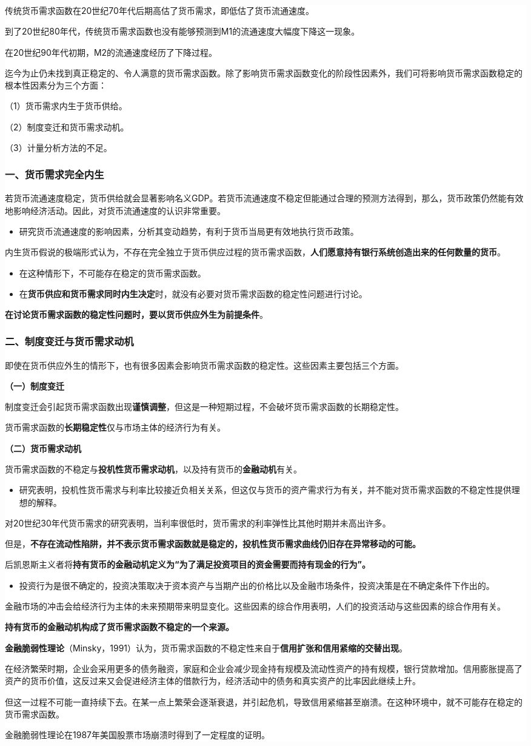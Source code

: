 传统货币需求函数在20世纪70年代后期高估了货币需求，即低估了货币流通速度。

到了20世纪80年代，传统货币需求函数也没有能够预测到M1的流通速度大幅度下降这一现象。

在20世纪90年代初期，M2的流通速度经历了下降过程。 

迄今为止仍未找到真正稳定的、令人满意的货币需求函数。除了影响货币需求函数变化的阶段性因素外，我们可将影响货币需求函数稳定的根本性因素分为三个方面：

（1）货币需求内生于货币供给。

（2）制度变迁和货币需求动机。

（3）计量分析方法的不足。

### 一、货币需求完全内生

若货币流通速度稳定，货币供给就会显著影响名义GDP。若货币流通速度不稳定但能通过合理的预测方法得到，那么，货币政策仍然能有效地影响经济活动。因此，对货币流通速度的认识非常重要。

* 研究货币流通速度的影响因素，分析其变动趋势，有利于货币当局更有效地执行货币政策。

内生货币假说的极端形式认为，不存在完全独立于货币供应过程的货币需求函数，**人们愿意持有银行系统创造出来的任何数量的货币**。

* 在这种情形下，不可能存在稳定的货币需求函数。  

* 在**货币供应和货币需求同时内生决定**时，就没有必要对货币需求函数的稳定性问题进行讨论。

**在讨论货币需求函数的稳定性问题时，要以货币供应外生为前提条件**。 

### 二、制度变迁与货币需求动机

即使在货币供应外生的情形下，也有很多因素会影响货币需求函数的稳定性。这些因素主要包括三个方面。

**（一）制度变迁**

制度变迁会引起货币需求函数出现**谨慎调整**，但这是一种短期过程，不会破坏货币需求函数的长期稳定性。

货币需求函数的**长期稳定性**仅与市场主体的经济行为有关。

**（二）货币需求动机** 

货币需求函数的不稳定与**投机性货币需求动机**，以及持有货币的**金融动机**有关。

* 研究表明，投机性货币需求与利率比较接近负相关关系，但这仅与货币的资产需求行为有关，并不能对货币需求函数的不稳定性提供理想的解释。 

对20世纪30年代货币需求的研究表明，当利率很低时，货币需求的利率弹性比其他时期并未高出许多。

但是，**不存在流动性陷阱，并不表示货币需求函数就是稳定的，投机性货币需求曲线仍旧存在异常移动的可能。** 

后凯恩斯主义者将**持有货币的金融动机定义为“为了满足投资项目的资金需要而持有现金的行为”。**

* 投资行为是很不确定的，投资决策取决于资本资产与当期产出的价格比以及金融市场条件，投资决策是在不确定条件下作出的。

金融市场的冲击会给经济行为主体的未来预期带来明显变化。这些因素的综合作用表明，人们的投资活动与这些因素的综合作用有关。

**持有货币的金融动机构成了货币需求函数不稳定的一个来源。** 

**金融脆弱性理论**（Minsky，1991）认为，货币需求函数的不稳定性来自于**信用扩张和信用紧缩的交替出现**。 

在经济繁荣时期，企业会采用更多的债务融资，家庭和企业会减少现金持有规模及流动性资产的持有规模，银行贷款增加。信用膨胀提高了资产的货币价值，这反过来又会促进经济主体的借款行为，经济活动中的债务和真实资产的比率因此继续上升。

但这一过程不可能一直持续下去。在某一点上繁荣会逐渐衰退，并引起危机，导致信用紧缩甚至崩溃。在这种环境中，就不可能存在稳定的货币需求函数。

金融脆弱性理论在1987年美国股票市场崩溃时得到了一定程度的证明。 
